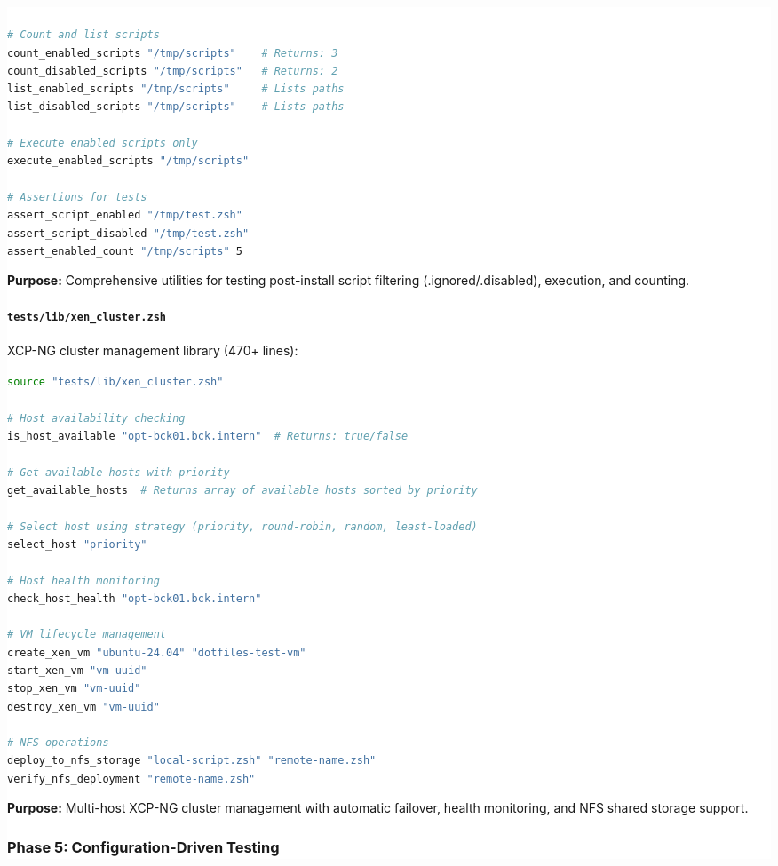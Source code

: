 ```zsh

# Count and list scripts
count_enabled_scripts "/tmp/scripts"    # Returns: 3
count_disabled_scripts "/tmp/scripts"   # Returns: 2
list_enabled_scripts "/tmp/scripts"     # Lists paths
list_disabled_scripts "/tmp/scripts"    # Lists paths

# Execute enabled scripts only
execute_enabled_scripts "/tmp/scripts"

# Assertions for tests
assert_script_enabled "/tmp/test.zsh"
assert_script_disabled "/tmp/test.zsh"
assert_enabled_count "/tmp/scripts" 5
```

**Purpose:** Comprehensive utilities for testing post-install script filtering (.ignored/.disabled), execution, and counting.

#### `tests/lib/xen_cluster.zsh`

XCP-NG cluster management library (470+ lines):

```zsh
source "tests/lib/xen_cluster.zsh"

# Host availability checking
is_host_available "opt-bck01.bck.intern"  # Returns: true/false

# Get available hosts with priority
get_available_hosts  # Returns array of available hosts sorted by priority

# Select host using strategy (priority, round-robin, random, least-loaded)
select_host "priority"

# Host health monitoring
check_host_health "opt-bck01.bck.intern"

# VM lifecycle management
create_xen_vm "ubuntu-24.04" "dotfiles-test-vm"
start_xen_vm "vm-uuid"
stop_xen_vm "vm-uuid"
destroy_xen_vm "vm-uuid"

# NFS operations
deploy_to_nfs_storage "local-script.zsh" "remote-name.zsh"
verify_nfs_deployment "remote-name.zsh"
```

**Purpose:** Multi-host XCP-NG cluster management with automatic failover, health monitoring, and NFS shared storage support.

### Phase 5: Configuration-Driven Testing

